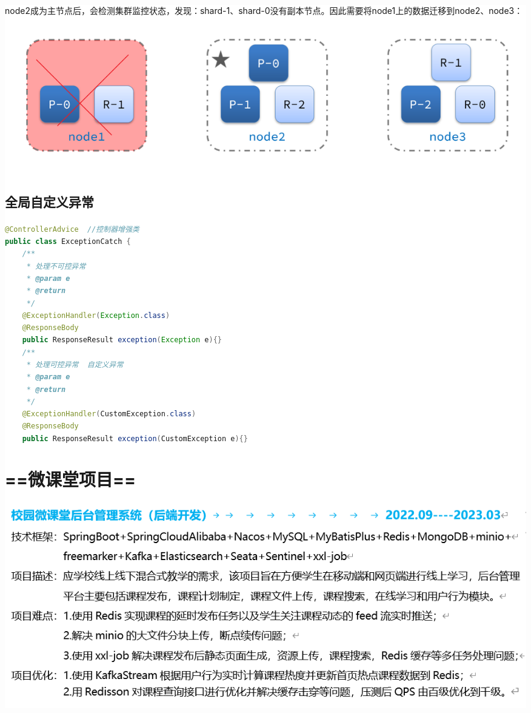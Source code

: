 node2成为主节点后，会检测集群监控状态，发现：shard-1、shard-0没有副本节点。因此需要将node1上的数据迁移到node2、node3：

![image-20210723230216642](图集/image-20210723230216642.png)

## 全局自定义异常

```java
@ControllerAdvice  //控制器增强类
public class ExceptionCatch {
    /**
     * 处理不可控异常
     * @param e
     * @return
     */
    @ExceptionHandler(Exception.class)
    @ResponseBody
    public ResponseResult exception(Exception e){}
    /**
     * 处理可控异常  自定义异常
     * @param e
     * @return
     */
    @ExceptionHandler(CustomException.class)
    @ResponseBody
    public ResponseResult exception(CustomException e){}
```

# ==微课堂项目==

![image-20230810122441937](图集/image-20230810122441937.png)
